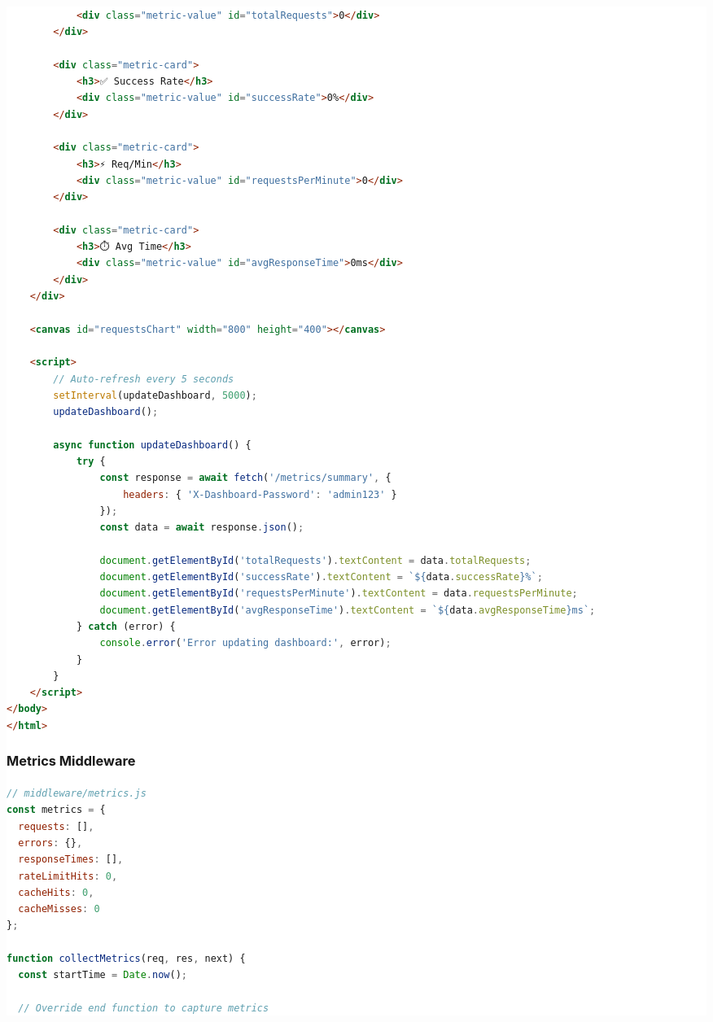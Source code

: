 ```html
            <div class="metric-value" id="totalRequests">0</div>
        </div>
        
        <div class="metric-card">
            <h3>✅ Success Rate</h3>
            <div class="metric-value" id="successRate">0%</div>
        </div>
        
        <div class="metric-card">
            <h3>⚡ Req/Min</h3>
            <div class="metric-value" id="requestsPerMinute">0</div>
        </div>
        
        <div class="metric-card">
            <h3>⏱️ Avg Time</h3>
            <div class="metric-value" id="avgResponseTime">0ms</div>
        </div>
    </div>
    
    <canvas id="requestsChart" width="800" height="400"></canvas>
    
    <script>
        // Auto-refresh every 5 seconds
        setInterval(updateDashboard, 5000);
        updateDashboard();
        
        async function updateDashboard() {
            try {
                const response = await fetch('/metrics/summary', {
                    headers: { 'X-Dashboard-Password': 'admin123' }
                });
                const data = await response.json();
                
                document.getElementById('totalRequests').textContent = data.totalRequests;
                document.getElementById('successRate').textContent = `${data.successRate}%`;
                document.getElementById('requestsPerMinute').textContent = data.requestsPerMinute;
                document.getElementById('avgResponseTime').textContent = `${data.avgResponseTime}ms`;
            } catch (error) {
                console.error('Error updating dashboard:', error);
            }
        }
    </script>
</body>
</html>
```

### Metrics Middleware
```javascript
// middleware/metrics.js
const metrics = {
  requests: [],
  errors: {},
  responseTimes: [],
  rateLimitHits: 0,
  cacheHits: 0,
  cacheMisses: 0
};

function collectMetrics(req, res, next) {
  const startTime = Date.now();
  
  // Override end function to capture metrics
```